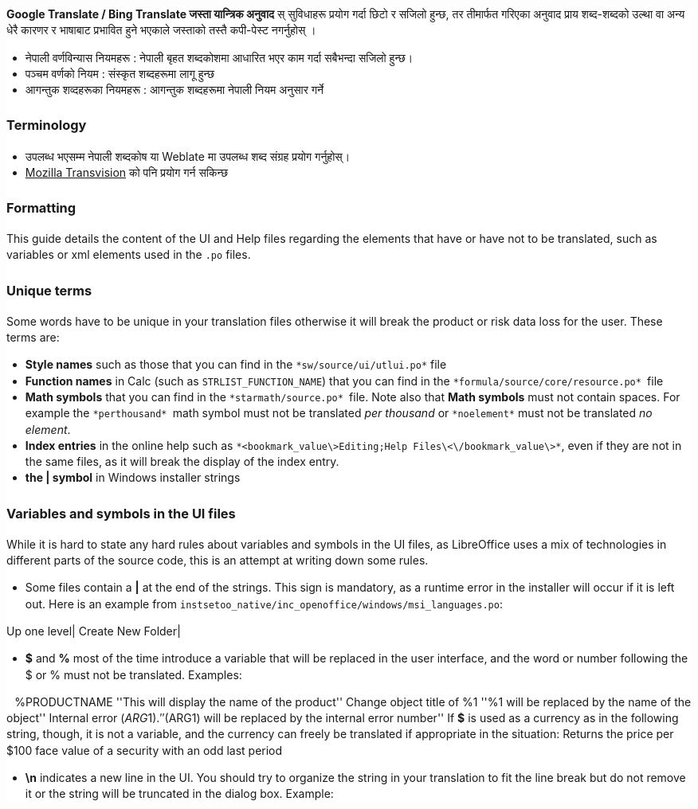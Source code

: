 **Google Translate / Bing Translate जस्ता यान्त्रिक अनुवाद** स् सुविधाहरू प्रयोग गर्दा छिटो र सजिलो हुन्छ, तर तीमार्फत गरिएका अनुवाद प्राय शब्द‍-शब्दको उल्था वा अन्य धेरै कारणर र  भाषाबाट प्रभावित हुने भएकाले जस्ताको तस्तै कपी-पेस्ट नगर्नुहोस् ।

* नेपाली वर्णविन्यास नियमहरू : नेपाली बृहत शब्दकोशमा आधारित भएर काम गर्दा सबैभन्दा सजिलो हुन्छ।
* पञ्चम वर्णको नियम : संस्कृत शब्दहरूमा लागू हुन्छ
* आगन्तुक शव्दहरूका नियमहरू : आगन्तुक शब्दहरूमा नेपाली नियम अनुसार गर्ने
### Terminology
* उपलब्ध भएसम्म नेपाली शब्दकोष या Weblate  मा उपलब्ध शब्द संग्रह प्रयोग गर्नुहोस्।
* [Mozilla Transvision](https://transvision.mozfr.org/?recherche=Nepal&repo=all_projects&sourcelocale=en-US&locale=ne-NP&search_type=strings) को पनि प्रयोग गर्न सकिन्छ 

### Formatting
This guide details the content of the UI and Help files regarding the elements that have or have not to be translated, such as variables or xml elements used in the ```.po``` files.
### Unique terms
Some words have to be unique in your translation files otherwise it will break the product or risk data loss for the user. These terms are:
* **Style names** such as those that you can find in the ```*sw/source/ui/utlui.po*``` file
* **Function names** in Calc (such as ```STRLIST_FUNCTION_NAME```) that you can find in the ```*formula/source/core/resource.po* ```file
* **Math symbols** that you can find in the ```*starmath/source.po* ```file. Note also that **Math symbols** must not contain spaces. For example the ```*perthousand* ```math symbol must not be translated *per thousand* or ```*noelement*``` must not be translated *no element*.
* **Index entries** in the online help such as ```*<bookmark_value\>Editing;Help Files\<\/bookmark_value\>*```, even if they are not in the same files, as it will break the display of the index entry.
* **the | symbol** in Windows installer strings

### Variables and symbols in the UI files
While it is hard to state any hard rules about variables and symbols in the UI files, as LibreOffice uses a mix of technologies in different parts of the source code, this is an attempt at writing down some rules.
* Some files contain a **|** at the end of the strings. This sign is mandatory, as a runtime error in the installer will occur if it is left out. Here is an example from ```instsetoo_native/inc_openoffice/windows/msi_languages.po```:

Up one level|
Create New Folder|

* **$** and **%** most of the time introduce a variable that will be replaced in the user interface, and the word or number following the $ or % must not be translated. Examples:

⠀%PRODUCTNAME                 ''This will display the name of the product''
Change object title of %1    ''%1 will be replaced by the name of the object''
Internal error $(ARG1).      ''$(ARG1) will be replaced by the internal error number''
If **$** is used as a currency as in the following string, though, it is not a variable, and the currency can freely be translated if appropriate in the situation:
 Returns the price per $100 face value of a security with an odd last period
* **\n** indicates a new line in the UI. You should try to organize the string in your translation to fit the line break but do not remove it or the string will be truncated in the dialog box. Example:
